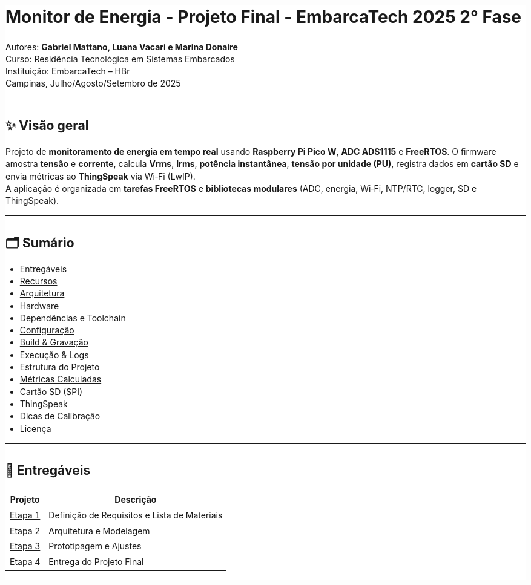 # Monitor de Energia - Projeto Final - EmbarcaTech 2025 2° Fase

Autores: **Gabriel Mattano, Luana Vacari e Marina Donaire**  
Curso: Residência Tecnológica em Sistemas Embarcados  
Instituição: EmbarcaTech – HBr  
Campinas, Julho/Agosto/Setembro de 2025

---

## ✨ Visão geral

Projeto de **monitoramento de energia em tempo real** usando **Raspberry Pi Pico W**, **ADC ADS1115** e **FreeRTOS**. O firmware amostra **tensão** e **corrente**, calcula **Vrms**, **Irms**, **potência instantânea**, **tensão por unidade (PU)**, registra dados em **cartão SD** e envia métricas ao **ThingSpeak** via Wi‑Fi (LwIP).  
A aplicação é organizada em **tarefas FreeRTOS** e **bibliotecas modulares** (ADC, energia, Wi‑Fi, NTP/RTC, logger, SD e ThingSpeak).

---

## 🗂️ Sumário

- [Entregáveis](#-entregaveis)
- [Recursos](#-recursos)
- [Arquitetura](#-arquitetura)
- [Hardware](#-hardware)
- [Dependências e Toolchain](#-dependências-e-toolchain)
- [Configuração](#-configuração)
- [Build & Gravação](#️-build--gravação)
- [Execução & Logs](#-execução--logs)
- [Estrutura do Projeto](#-estrutura-do-projeto)
- [Métricas Calculadas](#-métricas-calculadas)
- [Cartão SD (SPI)](#-cartão-sd-spi)
- [ThingSpeak](#-thingspeak)
- [Dicas de Calibração](#-dicas-de-calibração)
- [Licença](#-licença)

---

## 📧 Entregáveis

| Projeto | Descrição |
|---------|-----------|
| [Etapa 1](./Etapa%201/) | Definição de Requisitos e Lista de Materiais |
| [Etapa 2](./Etapa%202/) | Arquitetura e Modelagem |
| [Etapa 3](./Etapa%203/) | Prototipagem e Ajustes |
| [Etapa 4](./Etapa%204/) | Entrega do Projeto Final |

---